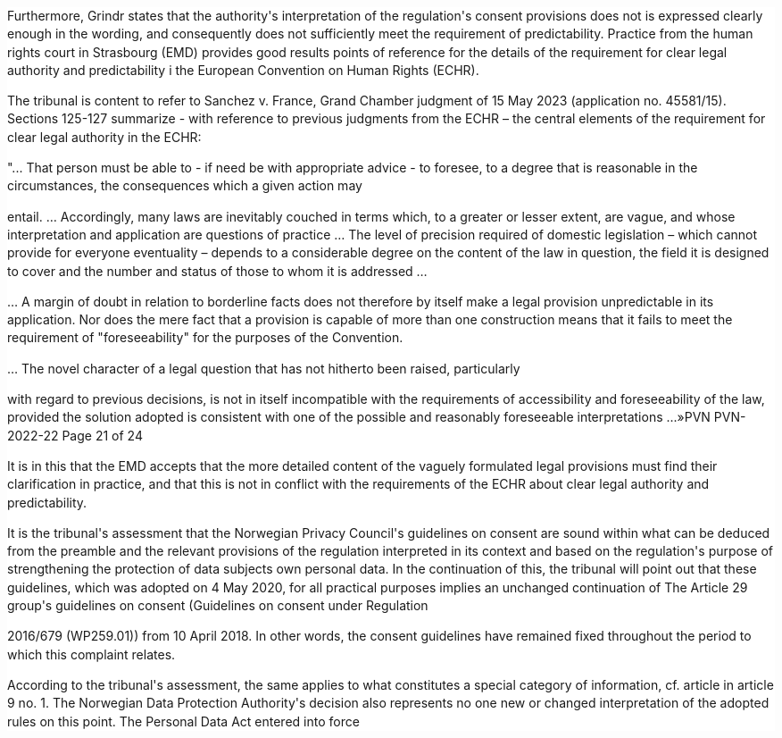 Furthermore, Grindr states that the authority's interpretation of the regulation's consent provisions does not
is expressed clearly enough in the wording, and consequently does not sufficiently meet the requirement of
predictability. Practice from the human rights court in Strasbourg (EMD) provides good results
points of reference for the details of the requirement for clear legal authority and predictability i
the European Convention on Human Rights (ECHR).

The tribunal is content to refer to Sanchez v. France, Grand Chamber judgment of 15 May
2023 (application no. 45581/15). Sections 125-127 summarize - with reference to
previous judgments from the ECHR – the central elements of the requirement for clear legal authority in the ECHR:

   "... That person must be able to - if need be with appropriate advice - to foresee, to a
   degree that is reasonable in the circumstances, the consequences which a given action may

   entail. … Accordingly, many laws are inevitably couched in terms which, to a greater or
   lesser extent, are vague, and whose interpretation and application are questions of practice
   … The level of precision required of domestic legislation – which cannot provide for everyone
   eventuality – depends to a considerable degree on the content of the law in question, the
   field it is designed to cover and the number and status of those to whom it is addressed …

   … A margin of doubt in relation to borderline facts does not therefore by itself make a
   legal provision unpredictable in its application. Nor does the mere fact that a provision is
   capable of more than one construction means that it fails to meet the requirement of
   "foreseeability" for the purposes of the Convention.

   … The novel character of a legal question that has not hitherto been raised, particularly

   with regard to previous decisions, is not in itself incompatible with the requirements of
   accessibility and foreseeability of the law, provided the solution adopted is consistent with
   one of the possible and reasonably foreseeable interpretations ...»PVN PVN-2022-22 Page 21 of 24

It is in this that the EMD accepts that the more detailed content of the vaguely formulated
legal provisions must find their clarification in practice, and that this is not in conflict with the requirements of the ECHR
about clear legal authority and predictability.

It is the tribunal's assessment that the Norwegian Privacy Council's guidelines on consent are sound
within what can be deduced from the preamble and the relevant provisions of the regulation interpreted in
its context and based on the regulation's purpose of strengthening the protection of data subjects
own personal data. In the continuation of this, the tribunal will point out that these guidelines,
which was adopted on 4 May 2020, for all practical purposes implies an unchanged continuation of
The Article 29 group's guidelines on consent (Guidelines on consent under Regulation

2016/679 (WP259.01)) from 10 April 2018. In other words, the consent guidelines have
remained fixed throughout the period to which this complaint relates.

According to the tribunal's assessment, the same applies to what constitutes a special category of
information, cf. article in article 9 no. 1. The Norwegian Data Protection Authority's decision also represents no one
new or changed interpretation of the adopted rules on this point. The Personal Data Act entered into force
